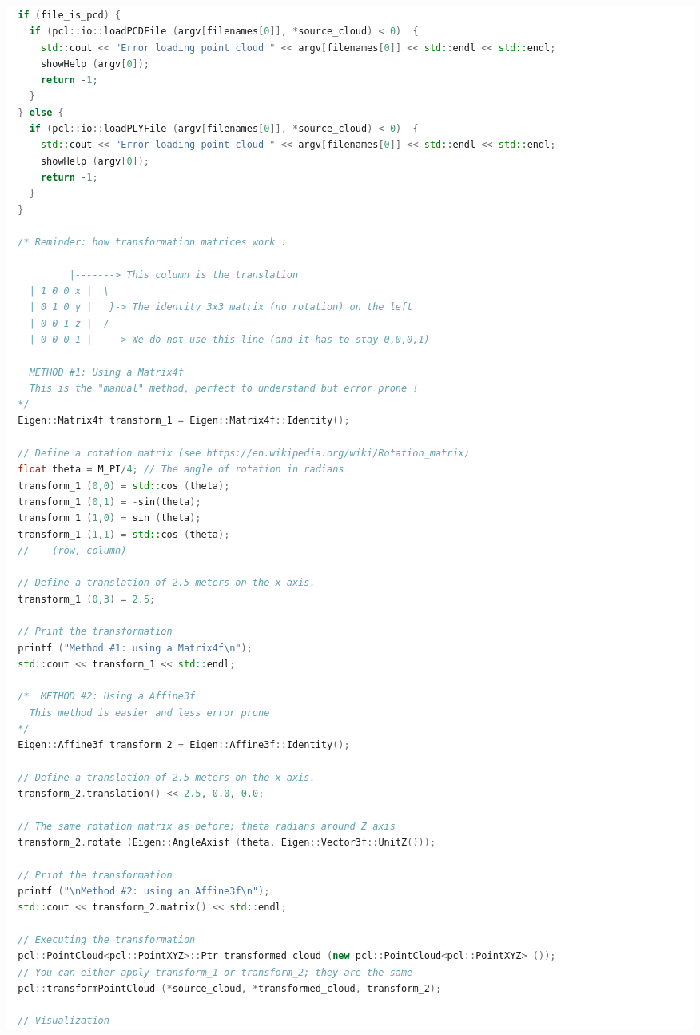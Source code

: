 ```C++
  if (file_is_pcd) {
    if (pcl::io::loadPCDFile (argv[filenames[0]], *source_cloud) < 0)  {
      std::cout << "Error loading point cloud " << argv[filenames[0]] << std::endl << std::endl;
      showHelp (argv[0]);
      return -1;
    }
  } else {
    if (pcl::io::loadPLYFile (argv[filenames[0]], *source_cloud) < 0)  {
      std::cout << "Error loading point cloud " << argv[filenames[0]] << std::endl << std::endl;
      showHelp (argv[0]);
      return -1;
    }
  }

  /* Reminder: how transformation matrices work :

           |-------> This column is the translation
    | 1 0 0 x |  \
    | 0 1 0 y |   }-> The identity 3x3 matrix (no rotation) on the left
    | 0 0 1 z |  /
    | 0 0 0 1 |    -> We do not use this line (and it has to stay 0,0,0,1)

    METHOD #1: Using a Matrix4f
    This is the "manual" method, perfect to understand but error prone !
  */
  Eigen::Matrix4f transform_1 = Eigen::Matrix4f::Identity();

  // Define a rotation matrix (see https://en.wikipedia.org/wiki/Rotation_matrix)
  float theta = M_PI/4; // The angle of rotation in radians
  transform_1 (0,0) = std::cos (theta);
  transform_1 (0,1) = -sin(theta);
  transform_1 (1,0) = sin (theta);
  transform_1 (1,1) = std::cos (theta);
  //    (row, column)

  // Define a translation of 2.5 meters on the x axis.
  transform_1 (0,3) = 2.5;

  // Print the transformation
  printf ("Method #1: using a Matrix4f\n");
  std::cout << transform_1 << std::endl;

  /*  METHOD #2: Using a Affine3f
    This method is easier and less error prone
  */
  Eigen::Affine3f transform_2 = Eigen::Affine3f::Identity();

  // Define a translation of 2.5 meters on the x axis.
  transform_2.translation() << 2.5, 0.0, 0.0;

  // The same rotation matrix as before; theta radians around Z axis
  transform_2.rotate (Eigen::AngleAxisf (theta, Eigen::Vector3f::UnitZ()));

  // Print the transformation
  printf ("\nMethod #2: using an Affine3f\n");
  std::cout << transform_2.matrix() << std::endl;

  // Executing the transformation
  pcl::PointCloud<pcl::PointXYZ>::Ptr transformed_cloud (new pcl::PointCloud<pcl::PointXYZ> ());
  // You can either apply transform_1 or transform_2; they are the same
  pcl::transformPointCloud (*source_cloud, *transformed_cloud, transform_2);

  // Visualization
```